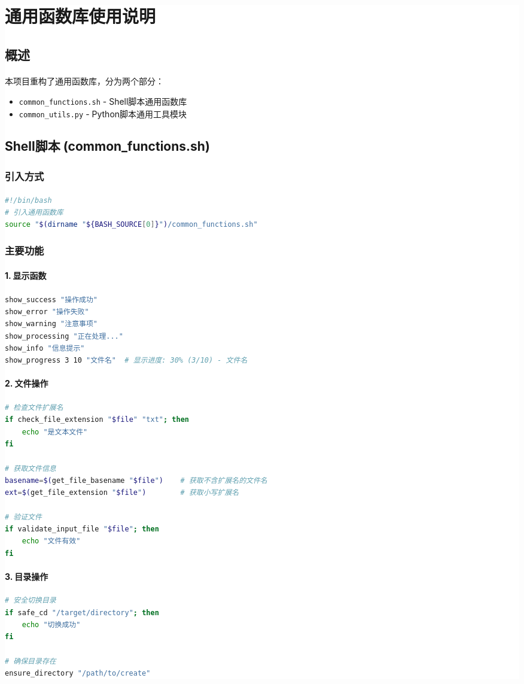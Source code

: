 # 通用函数库使用说明

## 概述

本项目重构了通用函数库，分为两个部分：
- `common_functions.sh` - Shell脚本通用函数库
- `common_utils.py` - Python脚本通用工具模块

## Shell脚本 (common_functions.sh)

### 引入方式

```bash
#!/bin/bash
# 引入通用函数库
source "$(dirname "${BASH_SOURCE[0]}")/common_functions.sh"
```

### 主要功能

#### 1. 显示函数
```bash
show_success "操作成功"
show_error "操作失败"
show_warning "注意事项"
show_processing "正在处理..."
show_info "信息提示"
show_progress 3 10 "文件名"  # 显示进度: 30% (3/10) - 文件名
```

#### 2. 文件操作
```bash
# 检查文件扩展名
if check_file_extension "$file" "txt"; then
    echo "是文本文件"
fi

# 获取文件信息
basename=$(get_file_basename "$file")    # 获取不含扩展名的文件名
ext=$(get_file_extension "$file")        # 获取小写扩展名

# 验证文件
if validate_input_file "$file"; then
    echo "文件有效"
fi
```

#### 3. 目录操作
```bash
# 安全切换目录
if safe_cd "/target/directory"; then
    echo "切换成功"
fi

# 确保目录存在
ensure_directory "/path/to/create"
```
